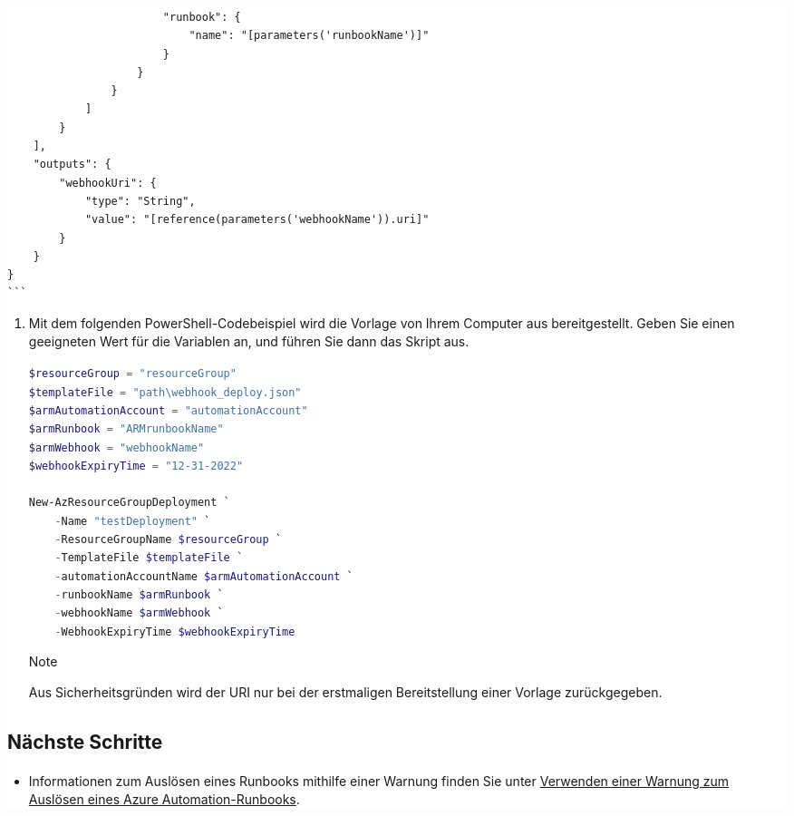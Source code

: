                             "runbook": {
                                "name": "[parameters('runbookName')]"
                            }
                        }
                    }
                ]
            }
        ],
        "outputs": {
            "webhookUri": {
                "type": "String",
                "value": "[reference(parameters('webhookName')).uri]"
            }
        }
    }
    ```

1. Mit dem folgenden PowerShell-Codebeispiel wird die Vorlage von Ihrem Computer aus bereitgestellt. Geben Sie einen geeigneten Wert für die Variablen an, und führen Sie dann das Skript aus.

    ```powershell
    $resourceGroup = "resourceGroup"
    $templateFile = "path\webhook_deploy.json"
    $armAutomationAccount = "automationAccount"
    $armRunbook = "ARMrunbookName"
    $armWebhook = "webhookName"
    $webhookExpiryTime = "12-31-2022"
    
    New-AzResourceGroupDeployment `
        -Name "testDeployment" `
        -ResourceGroupName $resourceGroup `
        -TemplateFile $templateFile `
        -automationAccountName $armAutomationAccount `
        -runbookName $armRunbook `
        -webhookName $armWebhook `
        -WebhookExpiryTime $webhookExpiryTime
    ```

   > [!NOTE]
   > Aus Sicherheitsgründen wird der URI nur bei der erstmaligen Bereitstellung einer Vorlage zurückgegeben.

## <a name="next-steps"></a>Nächste Schritte

* Informationen zum Auslösen eines Runbooks mithilfe einer Warnung finden Sie unter [Verwenden einer Warnung zum Auslösen eines Azure Automation-Runbooks](automation-create-alert-triggered-runbook.md).
